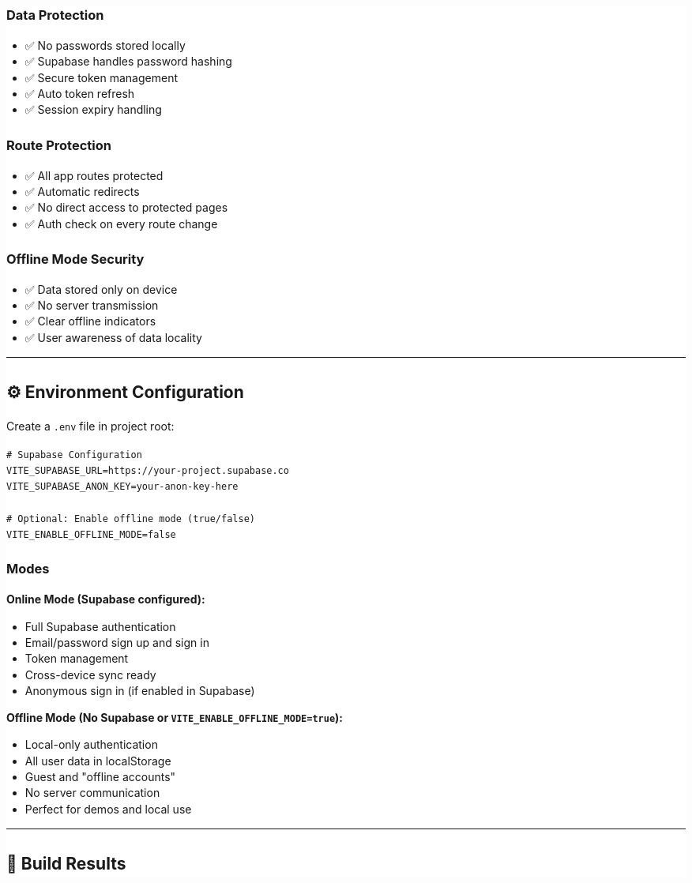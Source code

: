### Data Protection
- ✅ No passwords stored locally
- ✅ Supabase handles password hashing
- ✅ Secure token management
- ✅ Auto token refresh
- ✅ Session expiry handling

### Route Protection
- ✅ All app routes protected
- ✅ Automatic redirects
- ✅ No direct access to protected pages
- ✅ Auth check on every route change

### Offline Mode Security
- ✅ Data stored only on device
- ✅ No server transmission
- ✅ Clear offline indicators
- ✅ User awareness of data locality

---

## ⚙️ Environment Configuration

Create a `.env` file in project root:
```env
# Supabase Configuration
VITE_SUPABASE_URL=https://your-project.supabase.co
VITE_SUPABASE_ANON_KEY=your-anon-key-here

# Optional: Enable offline mode (true/false)
VITE_ENABLE_OFFLINE_MODE=false
```

### Modes

**Online Mode (Supabase configured):**
- Full Supabase authentication
- Email/password sign up and sign in
- Token management
- Cross-device sync ready
- Anonymous sign in (if enabled in Supabase)

**Offline Mode (No Supabase or `VITE_ENABLE_OFFLINE_MODE=true`):**
- Local-only authentication
- All user data in localStorage
- Guest and "offline accounts"
- No server communication
- Perfect for demos and local use

---

## 🚀 Build Results
